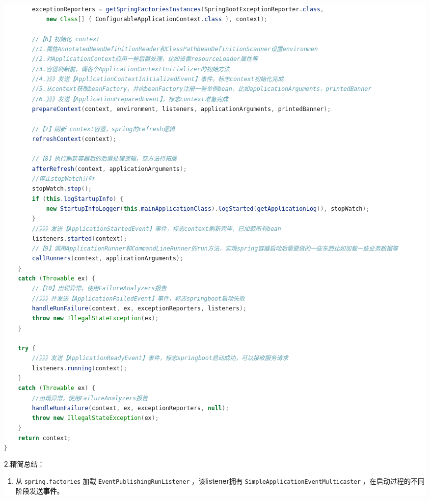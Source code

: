 ```java
        exceptionReporters = getSpringFactoriesInstances(SpringBootExceptionReporter.class,
            new Class[] { ConfigurableApplicationContext.class }, context);
        
        //【6】初始化 context
        //1.属性AnnotatedBeanDefinitionReader和ClassPathBeanDefinitionScanner设置environmen
        //2.对ApplicationContext应用一些后置处理，比如设置resourceLoader属性等
        //3.容器刷新前，调各个ApplicationContextInitializer的初始方法
        //4.》》》发送【ApplicationContextInitializedEvent】事件，标志context初始化完成
        //5.从context获取beanFactory，并向beanFactory注册一些单例bean，比如applicationArguments，printedBanner
        //6.》》》发送【ApplicationPreparedEvent】，标志context准备完成
        prepareContext(context, environment, listeners, applicationArguments, printedBanner);
        
        //【7】刷新 context容器，spring的refresh逻辑
        refreshContext(context);
        
        //【8】执行刷新容器后的后置处理逻辑，空方法待拓展
        afterRefresh(context, applicationArguments);
        //停止stopWatch计时
        stopWatch.stop();
        if (this.logStartupInfo) {
            new StartupInfoLogger(this.mainApplicationClass).logStarted(getApplicationLog(), stopWatch);
        }
        //》》》发送【ApplicationStartedEvent】事件，标志context刷新完毕，已加载所有bean
        listeners.started(context);
        //【9】调用ApplicationRunner和CommandLineRunner的run方法，实现spring容器启动后需要做的一些东西比如加载一些业务数据等
        callRunners(context, applicationArguments);
    }
    catch (Throwable ex) {
        //【10】出现异常，使用FailureAnalyzers报告
        //》》》并发送【ApplicationFailedEvent】事件，标志springboot启动失败
        handleRunFailure(context, ex, exceptionReporters, listeners);
        throw new IllegalStateException(ex);
    }

    try {
        //》》》发送【ApplicationReadyEvent】事件，标志springboot启动成功，可以接收服务请求
        listeners.running(context);
    }
    catch (Throwable ex) {
        //出现异常，使用FailureAnalyzers报告
        handleRunFailure(context, ex, exceptionReporters, null);
        throw new IllegalStateException(ex);
    }
    return context;
}
```

2.精简总结：

1. 从 `spring.factories` 加载 `EventPublishingRunListener` ，该listener拥有 `SimpleApplicationEventMulticaster` ，在启动过程的不同阶段发送**事件**。
